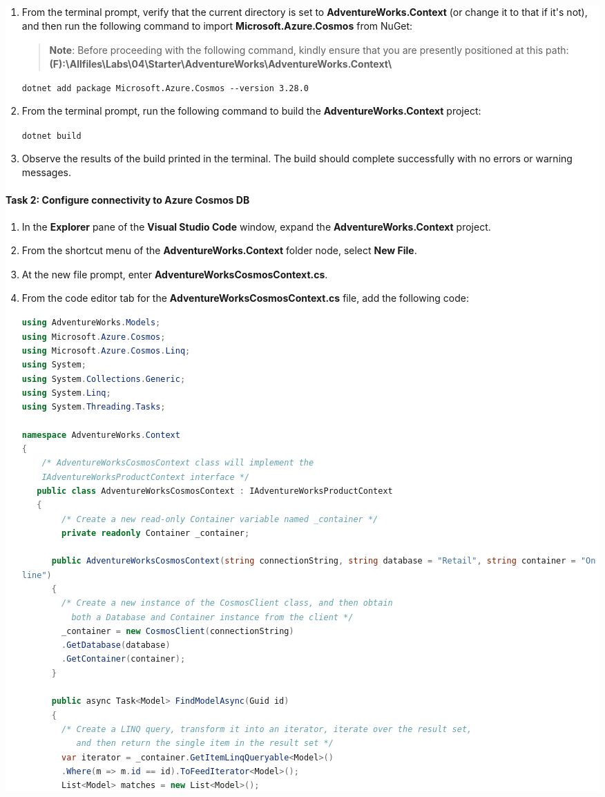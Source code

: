 1. From the terminal prompt, verify that the current directory is set to **AdventureWorks.Context** (or change it to that if it's not), and then run the following command to import **Microsoft.Azure.Cosmos** from NuGet:

   > **Note**: Before proceeding with the following command, kindly ensure that you are presently positioned at this path:
   > **(F):\\Allfiles\\Labs\\04\\Starter\\AdventureWorks\\AdventureWorks.Context\\**

   ```
   dotnet add package Microsoft.Azure.Cosmos --version 3.28.0
   ```

1. From the terminal prompt, run the following command to build the **AdventureWorks.Context** project:

   ```
   dotnet build
   ```

1. Observe the results of the build printed in the terminal. The build should complete successfully with no errors or warning messages.

#### Task 2: Configure connectivity to Azure Cosmos DB

1. In the **Explorer** pane of the **Visual Studio Code** window, expand the **AdventureWorks.Context** project.

1. From the shortcut menu of the **AdventureWorks.Context** folder node, select **New File**.

1. At the new file prompt, enter **AdventureWorksCosmosContext.cs**.

1. From the code editor tab for the **AdventureWorksCosmosContext.cs** file, add the following code:

   ```csharp
   using AdventureWorks.Models;
   using Microsoft.Azure.Cosmos;
   using Microsoft.Azure.Cosmos.Linq;
   using System;
   using System.Collections.Generic;
   using System.Linq;
   using System.Threading.Tasks;

   namespace AdventureWorks.Context
   {
       /* AdventureWorksCosmosContext class will implement the
       IAdventureWorksProductContext interface */
      public class AdventureWorksCosmosContext : IAdventureWorksProductContext
      {
           /* Create a new read-only Container variable named _container */
           private readonly Container _container;

         public AdventureWorksCosmosContext(string connectionString, string database = "Retail", string container = "Online")
         {
           /* Create a new instance of the CosmosClient class, and then obtain
             both a Database and Container instance from the client */
           _container = new CosmosClient(connectionString)
           .GetDatabase(database)
           .GetContainer(container);
         }

         public async Task<Model> FindModelAsync(Guid id)
         {
           /* Create a LINQ query, transform it into an iterator, iterate over the result set,
              and then return the single item in the result set */
           var iterator = _container.GetItemLinqQueryable<Model>()
           .Where(m => m.id == id).ToFeedIterator<Model>();
           List<Model> matches = new List<Model>();
   ```